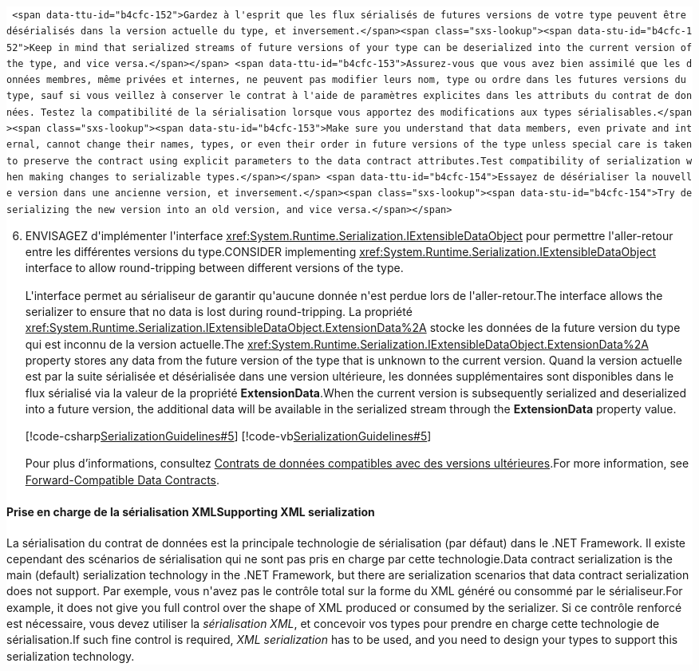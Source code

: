      <span data-ttu-id="b4cfc-152">Gardez à l'esprit que les flux sérialisés de futures versions de votre type peuvent être désérialisés dans la version actuelle du type, et inversement.</span><span class="sxs-lookup"><span data-stu-id="b4cfc-152">Keep in mind that serialized streams of future versions of your type can be deserialized into the current version of the type, and vice versa.</span></span> <span data-ttu-id="b4cfc-153">Assurez-vous que vous avez bien assimilé que les données membres, même privées et internes, ne peuvent pas modifier leurs nom, type ou ordre dans les futures versions du type, sauf si vous veillez à conserver le contrat à l'aide de paramètres explicites dans les attributs du contrat de données. Testez la compatibilité de la sérialisation lorsque vous apportez des modifications aux types sérialisables.</span><span class="sxs-lookup"><span data-stu-id="b4cfc-153">Make sure you understand that data members, even private and internal, cannot change their names, types, or even their order in future versions of the type unless special care is taken to preserve the contract using explicit parameters to the data contract attributes.Test compatibility of serialization when making changes to serializable types.</span></span> <span data-ttu-id="b4cfc-154">Essayez de désérialiser la nouvelle version dans une ancienne version, et inversement.</span><span class="sxs-lookup"><span data-stu-id="b4cfc-154">Try deserializing the new version into an old version, and vice versa.</span></span>  
  
6. <span data-ttu-id="b4cfc-155">ENVISAGEZ d'implémenter l'interface <xref:System.Runtime.Serialization.IExtensibleDataObject> pour permettre l'aller-retour entre les différentes versions du type.</span><span class="sxs-lookup"><span data-stu-id="b4cfc-155">CONSIDER implementing <xref:System.Runtime.Serialization.IExtensibleDataObject> interface to allow round-tripping between different versions of the type.</span></span>  
  
     <span data-ttu-id="b4cfc-156">L'interface permet au sérialiseur de garantir qu'aucune donnée n'est perdue lors de l'aller-retour.</span><span class="sxs-lookup"><span data-stu-id="b4cfc-156">The interface allows the serializer to ensure that no data is lost during round-tripping.</span></span> <span data-ttu-id="b4cfc-157">La propriété <xref:System.Runtime.Serialization.IExtensibleDataObject.ExtensionData%2A> stocke les données de la future version du type qui est inconnu de la version actuelle.</span><span class="sxs-lookup"><span data-stu-id="b4cfc-157">The <xref:System.Runtime.Serialization.IExtensibleDataObject.ExtensionData%2A> property stores any data from the future version of the type that is unknown to the current version.</span></span> <span data-ttu-id="b4cfc-158">Quand la version actuelle est par la suite sérialisée et désérialisée dans une version ultérieure, les données supplémentaires sont disponibles dans le flux sérialisé via la valeur de la propriété **ExtensionData**.</span><span class="sxs-lookup"><span data-stu-id="b4cfc-158">When the current version is subsequently serialized and deserialized into a future version, the additional data will be available in the serialized stream through the **ExtensionData** property value.</span></span>  
  
     [!code-csharp[SerializationGuidelines#5](../../../samples/snippets/csharp/VS_Snippets_CFX/serializationguidelines/cs/source.cs#5)]
     [!code-vb[SerializationGuidelines#5](../../../samples/snippets/visualbasic/VS_Snippets_CFX/serializationguidelines/vb/source.vb#5)]  
  
     <span data-ttu-id="b4cfc-159">Pour plus d’informations, consultez [Contrats de données compatibles avec des versions ultérieures](../../../docs/framework/wcf/feature-details/forward-compatible-data-contracts.md).</span><span class="sxs-lookup"><span data-stu-id="b4cfc-159">For more information, see [Forward-Compatible Data Contracts](../../../docs/framework/wcf/feature-details/forward-compatible-data-contracts.md).</span></span>  
  
#### <a name="supporting-xml-serialization"></a><span data-ttu-id="b4cfc-160">Prise en charge de la sérialisation XML</span><span class="sxs-lookup"><span data-stu-id="b4cfc-160">Supporting XML serialization</span></span>  
 <span data-ttu-id="b4cfc-161">La sérialisation du contrat de données est la principale technologie de sérialisation (par défaut) dans le .NET Framework. Il existe cependant des scénarios de sérialisation qui ne sont pas pris en charge par cette technologie.</span><span class="sxs-lookup"><span data-stu-id="b4cfc-161">Data contract serialization is the main (default) serialization technology in the .NET Framework, but there are serialization scenarios that data contract serialization does not support.</span></span> <span data-ttu-id="b4cfc-162">Par exemple, vous n'avez pas le contrôle total sur la forme du XML généré ou consommé par le sérialiseur.</span><span class="sxs-lookup"><span data-stu-id="b4cfc-162">For example, it does not give you full control over the shape of XML produced or consumed by the serializer.</span></span> <span data-ttu-id="b4cfc-163">Si ce contrôle renforcé est nécessaire, vous devez utiliser la *sérialisation XML*, et concevoir vos types pour prendre en charge cette technologie de sérialisation.</span><span class="sxs-lookup"><span data-stu-id="b4cfc-163">If such fine control is required, *XML serialization* has to be used, and you need to design your types to support this serialization technology.</span></span>  
  